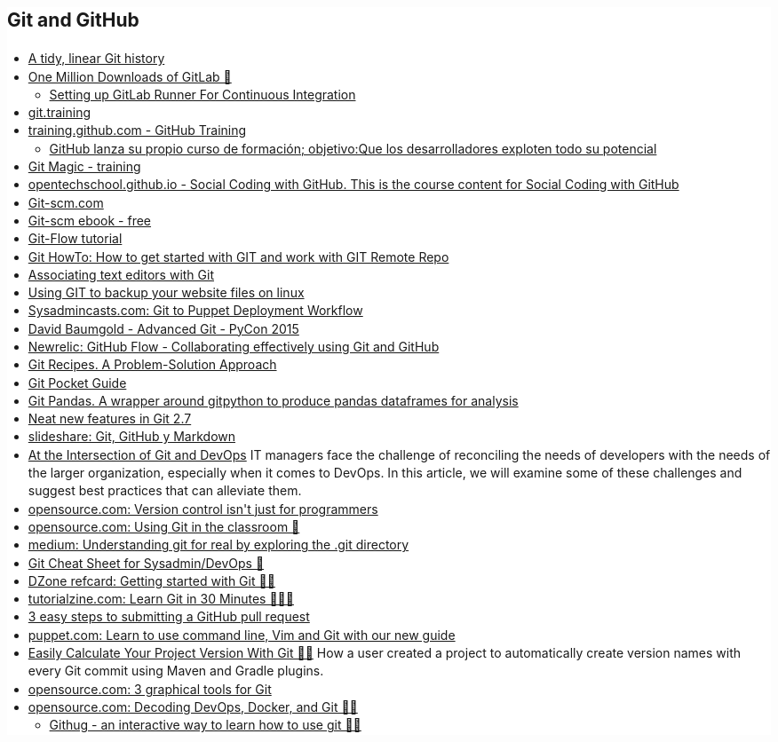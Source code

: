 ## Git and GitHub
- [A tidy, linear Git history](http://www.bitsnbites.eu/?p=221)
- [One Million Downloads of GitLab 🌟](https://about.gitlab.com/2015/10/29/one-million-downloads-of-gitlab/)
    - [Setting up GitLab Runner For Continuous Integration](https://about.gitlab.com/2016/03/01/gitlab-runner-with-docker/)
- [git.training](http://git.training/)
- [training.github.com - GitHub Training](https://training.github.com/classes/developers/)
	- [GitHub lanza su propio curso de formación; objetivo:Que los desarrolladores exploten todo su potencial](http://www.genbeta.com/comparativa/github-lanza-su-propio-curso-de-formacion-el-objetivo-que-los-desarrolladores-exploten-todo-su-potencial)
- [Git Magic - training](http://www-cs-students.stanford.edu/~blynn/gitmagic/)
- [opentechschool.github.io - Social Coding with GitHub. This is the course content for Social Coding with GitHub](http://opentechschool.github.io/social-coding/)
- [Git-scm.com](http://git-scm.com/)
- [Git-scm ebook - free](http://git-scm.com/book/en/v2)
- [Git-Flow tutorial](https://es.atlassian.com/git/tutorials/comparing-workflowhttps://github.com/wdm0006/git-pandass/gitflow-workflow)
- [Git HowTo: How to get started with GIT and work with GIT Remote Repo](https://www3.ntu.edu.sg/home/ehchua/programming/howto/Git_HowTo.html)
- [Associating text editors with Git](https://help.github.com/articles/associating-text-editors-with-git/)
- [Using GIT to backup your website files on linux](http://techarena51.com/index.php/using-git-backup-website-files-on-linux/)
- [Sysadmincasts.com: Git to Puppet Deployment Workflow](https://sysadmincasts.com/episodes/33-git-to-puppet-deployment-workflow)
- [David Baumgold - Advanced Git - PyCon 2015](https://www.youtube.com/watch?v=4EOZvow1mk4)
- [Newrelic: GitHub Flow - Collaborating effectively using Git and GitHub](https://newrelic.com/webinar/github-for-teams)
- [Git Recipes. A Problem-Solution Approach](http://it-ebooks.info/book/3259/)
- [Git Pocket Guide](http://it-ebooks.info/book/2517/)
- [Git Pandas. A wrapper around gitpython to produce pandas dataframes for analysis](https://github.com/wdm0006/git-pandas)
- [Neat new features in Git 2.7](https://developer.atlassian.com/blog/2016/01/git-2.7-release/)
- [slideshare: Git, GitHub y Markdown](http://es.slideshare.net/asanzdiego/git-github-y-markdown)
- [At the Intersection of Git and DevOps](http://devops.com/2016/02/10/at-the-intersection-of-git-and-devops/) IT managers face the challenge of reconciling the needs of developers with the needs of the larger organization, especially when it comes to DevOps. In this article, we will examine some of these challenges and suggest best practices that can alleviate them.
- [opensource.com: Version control isn't just for programmers](https://opensource.com/life/16/2/version-control-isnt-just-programmers)
- [opensource.com: Using Git in the classroom 🌟](https://opensource.com/education/16/1/git-education-classroom)
- [medium: Understanding git for real by exploring the .git directory](https://medium.com/@pierreda/understanding-git-for-real-by-exploring-the-git-directory-1e079c15b807)
- [Git Cheat Sheet for Sysadmin/DevOps 🌟](http://zeroturnaround.com/wp-content/uploads/2016/02/Git-Cheat-Sheet.png)
- [DZone refcard: Getting started with Git 🌟🌟](https://dzone.com/refcardz/getting-started-git)
- [tutorialzine.com: Learn Git in 30 Minutes 🌟🌟🌟](http://tutorialzine.com/2016/06/learn-git-in-30-minutes/)
- [3 easy steps to submitting a GitHub pull request](https://opensource.com/life/16/3/submit-github-pull-request)
- [puppet.com: Learn to use command line, Vim and Git with our new guide](https://puppet.com/blog/learn-use-command-line-vim-and-git-our-new-guide)
- [Easily Calculate Your Project Version With Git 🌟🌟](https://dzone.com/articles/easily-calculate-your-project-version-with-git) How a user created a project to automatically create version names with every Git commit using Maven and Gradle plugins.
- [opensource.com: 3 graphical tools for Git](https://opensource.com/life/16/8/graphical-tools-git)
- [opensource.com: Decoding DevOps, Docker, and Git 🌟🌟](https://opensource.com/business/16/4/linuxfest-northwest-interview-corey-quinn)
    - [Githug - an interactive way to learn how to use git 🌟🌟](https://github.com/Gazler/githug)